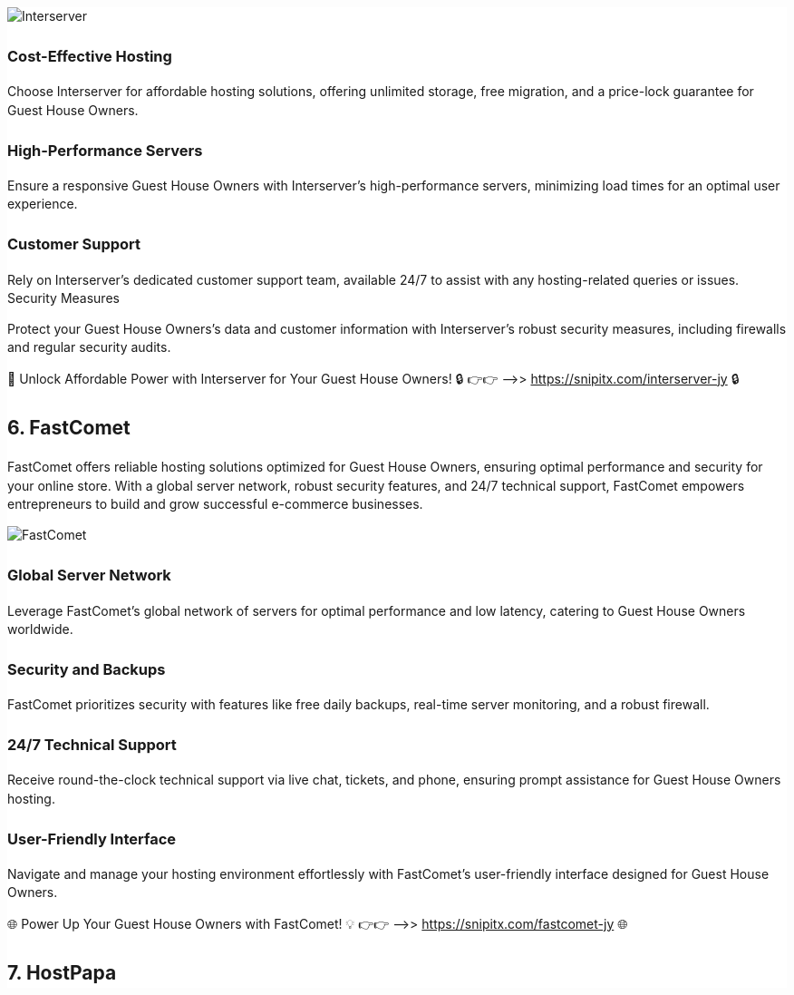 ![Interserver](https://i.imgur.com/OM5dOEW.jpeg "Interserver Hosting")

### Cost-Effective Hosting
Choose Interserver for affordable hosting solutions, offering unlimited storage, free migration, and a price-lock guarantee for Guest House Owners.

### High-Performance Servers
Ensure a responsive Guest House Owners with Interserver’s high-performance servers, minimizing load times for an optimal user experience.

### Customer Support
Rely on Interserver’s dedicated customer support team, available 24/7 to assist with any hosting-related queries or issues.
Security Measures

Protect your Guest House Owners’s data and customer information with Interserver’s robust security measures, including firewalls and regular security audits.

💸 Unlock Affordable Power with Interserver for Your Guest House Owners! 🔒
👉👉 -->> https://snipitx.com/interserver-jy 🔒

## 6. FastComet

FastComet offers reliable hosting solutions optimized for Guest House Owners, ensuring optimal performance and security for your online store. With a global server network, robust security features, and 24/7 technical support, FastComet empowers entrepreneurs to build and grow successful e-commerce businesses.

![FastComet](https://i.imgur.com/7qgXuWp.png "FastComet Hosting")

### Global Server Network
Leverage FastComet’s global network of servers for optimal performance and low latency, catering to Guest House Owners worldwide.

### Security and Backups
FastComet prioritizes security with features like free daily backups, real-time server monitoring, and a robust firewall.

### 24/7 Technical Support
Receive round-the-clock technical support via live chat, tickets, and phone, ensuring prompt assistance for Guest House Owners hosting.

### User-Friendly Interface
Navigate and manage your hosting environment effortlessly with FastComet’s user-friendly interface designed for Guest House Owners.

🌐 Power Up Your Guest House Owners with FastComet! 💡
👉👉 -->> https://snipitx.com/fastcomet-jy 🌐

## 7. HostPapa
